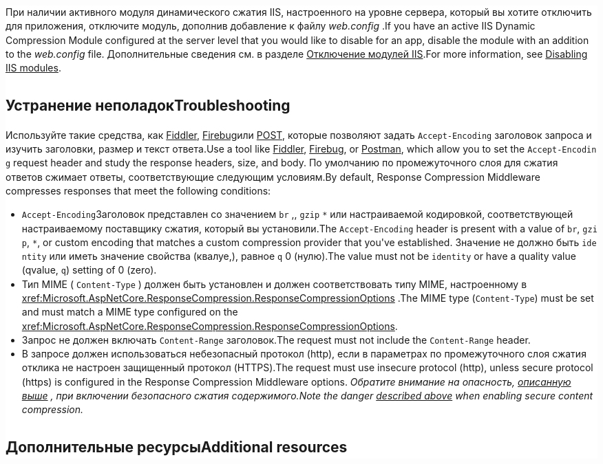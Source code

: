 <span data-ttu-id="38578-258">При наличии активного модуля динамического сжатия IIS, настроенного на уровне сервера, который вы хотите отключить для приложения, отключите модуль, дополнив добавление к файлу *web.config* .</span><span class="sxs-lookup"><span data-stu-id="38578-258">If you have an active IIS Dynamic Compression Module configured at the server level that you would like to disable for an app, disable the module with an addition to the *web.config* file.</span></span> <span data-ttu-id="38578-259">Дополнительные сведения см. в разделе [Отключение модулей IIS](xref:host-and-deploy/iis/modules#disabling-iis-modules).</span><span class="sxs-lookup"><span data-stu-id="38578-259">For more information, see [Disabling IIS modules](xref:host-and-deploy/iis/modules#disabling-iis-modules).</span></span>

## <a name="troubleshooting"></a><span data-ttu-id="38578-260">Устранение неполадок</span><span class="sxs-lookup"><span data-stu-id="38578-260">Troubleshooting</span></span>

<span data-ttu-id="38578-261">Используйте такие средства, как [Fiddler](https://www.telerik.com/fiddler), [Firebug](https://getfirebug.com/)или [POST](https://www.getpostman.com/), которые позволяют задать `Accept-Encoding` заголовок запроса и изучить заголовки, размер и текст ответа.</span><span class="sxs-lookup"><span data-stu-id="38578-261">Use a tool like [Fiddler](https://www.telerik.com/fiddler), [Firebug](https://getfirebug.com/), or [Postman](https://www.getpostman.com/), which allow you to set the `Accept-Encoding` request header and study the response headers, size, and body.</span></span> <span data-ttu-id="38578-262">По умолчанию по промежуточного слоя для сжатия ответов сжимает ответы, соответствующие следующим условиям.</span><span class="sxs-lookup"><span data-stu-id="38578-262">By default, Response Compression Middleware compresses responses that meet the following conditions:</span></span>

* <span data-ttu-id="38578-263">`Accept-Encoding`Заголовок представлен со значением `br` ,, `gzip` `*` или настраиваемой кодировкой, соответствующей настраиваемому поставщику сжатия, который вы установили.</span><span class="sxs-lookup"><span data-stu-id="38578-263">The `Accept-Encoding` header is present with a value of `br`, `gzip`, `*`, or custom encoding that matches a custom compression provider that you've established.</span></span> <span data-ttu-id="38578-264">Значение не должно быть `identity` или иметь значение свойства (квалуе,), равное `q` 0 (нулю).</span><span class="sxs-lookup"><span data-stu-id="38578-264">The value must not be `identity` or have a quality value (qvalue, `q`) setting of 0 (zero).</span></span>
* <span data-ttu-id="38578-265">Тип MIME ( `Content-Type` ) должен быть установлен и должен соответствовать типу MIME, настроенному в <xref:Microsoft.AspNetCore.ResponseCompression.ResponseCompressionOptions> .</span><span class="sxs-lookup"><span data-stu-id="38578-265">The MIME type (`Content-Type`) must be set and must match a MIME type configured on the <xref:Microsoft.AspNetCore.ResponseCompression.ResponseCompressionOptions>.</span></span>
* <span data-ttu-id="38578-266">Запрос не должен включать `Content-Range` заголовок.</span><span class="sxs-lookup"><span data-stu-id="38578-266">The request must not include the `Content-Range` header.</span></span>
* <span data-ttu-id="38578-267">В запросе должен использоваться небезопасный протокол (http), если в параметрах по промежуточного слоя сжатия отклика не настроен защищенный протокол (HTTPS).</span><span class="sxs-lookup"><span data-stu-id="38578-267">The request must use insecure protocol (http), unless secure protocol (https) is configured in the Response Compression Middleware options.</span></span> <span data-ttu-id="38578-268">*Обратите внимание на опасность, [описанную выше](#compression-with-secure-protocol) , при включении безопасного сжатия содержимого.*</span><span class="sxs-lookup"><span data-stu-id="38578-268">*Note the danger [described above](#compression-with-secure-protocol) when enabling secure content compression.*</span></span>

## <a name="additional-resources"></a><span data-ttu-id="38578-269">Дополнительные ресурсы</span><span class="sxs-lookup"><span data-stu-id="38578-269">Additional resources</span></span>
